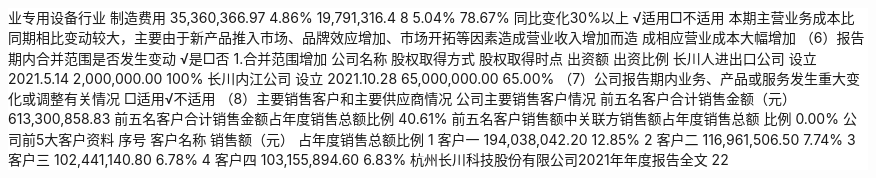 业专用设备行业
制造费用
35,360,366.97
4.86%
19,791,316.4
8
5.04%
78.67%
同比变化30%以上
√适用□不适用
本期主营业务成本比同期相比变动较大，主要由于新产品推入市场、品牌效应增加、市场开拓等因素造成营业收入增加而造
成相应营业成本大幅增加
（6）报告期内合并范围是否发生变动
√是□否
1.合并范围增加
公司名称
股权取得方式
股权取得时点
出资额
出资比例
长川人进出口公司
设立
2021.5.14
2,000,000.00
100%
长川内江公司
设立
2021.10.28
65,000,000.00
65.00%
（7）公司报告期内业务、产品或服务发生重大变化或调整有关情况
□适用√不适用
（8）主要销售客户和主要供应商情况
公司主要销售客户情况
前五名客户合计销售金额（元）
613,300,858.83
前五名客户合计销售金额占年度销售总额比例
40.61%
前五名客户销售额中关联方销售额占年度销售总额
比例
0.00%
公司前5大客户资料
序号
客户名称
销售额（元）
占年度销售总额比例
1
客户一
194,038,042.20
12.85%
2
客户二
116,961,506.50
7.74%
3
客户三
102,441,140.80
6.78%
4
客户四
103,155,894.60
6.83%
杭州长川科技股份有限公司2021年年度报告全文
22